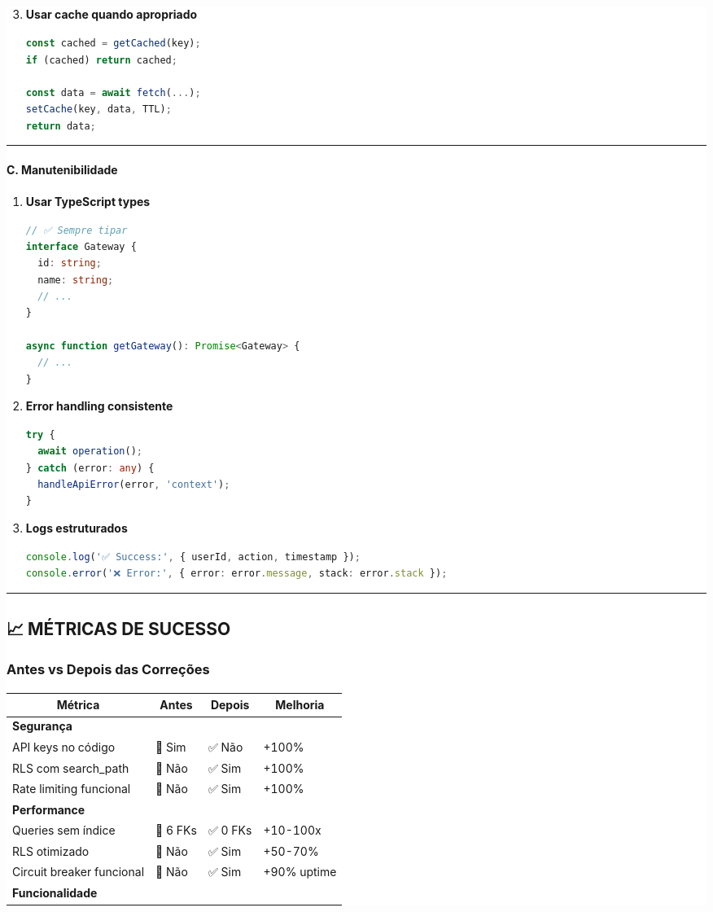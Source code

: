 3. **Usar cache quando apropriado**
   ```typescript
   const cached = getCached(key);
   if (cached) return cached;
   
   const data = await fetch(...);
   setCache(key, data, TTL);
   return data;
   ```

---

#### C. Manutenibilidade

1. **Usar TypeScript types**
   ```typescript
   // ✅ Sempre tipar
   interface Gateway {
     id: string;
     name: string;
     // ...
   }

   async function getGateway(): Promise<Gateway> {
     // ...
   }
   ```

2. **Error handling consistente**
   ```typescript
   try {
     await operation();
   } catch (error: any) {
     handleApiError(error, 'context');
   }
   ```

3. **Logs estruturados**
   ```typescript
   console.log('✅ Success:', { userId, action, timestamp });
   console.error('❌ Error:', { error: error.message, stack: error.stack });
   ```

---

## 📈 MÉTRICAS DE SUCESSO

### Antes vs Depois das Correções

| Métrica | Antes | Depois | Melhoria |
|---------|-------|--------|----------|
| **Segurança** |
| API keys no código | 🔴 Sim | ✅ Não | +100% |
| RLS com search_path | 🔴 Não | ✅ Sim | +100% |
| Rate limiting funcional | 🔴 Não | ✅ Sim | +100% |
| **Performance** |
| Queries sem índice | 🔴 6 FKs | ✅ 0 FKs | +10-100x |
| RLS otimizado | 🔴 Não | ✅ Sim | +50-70% |
| Circuit breaker funcional | 🔴 Não | ✅ Sim | +90% uptime |
| **Funcionalidade** |